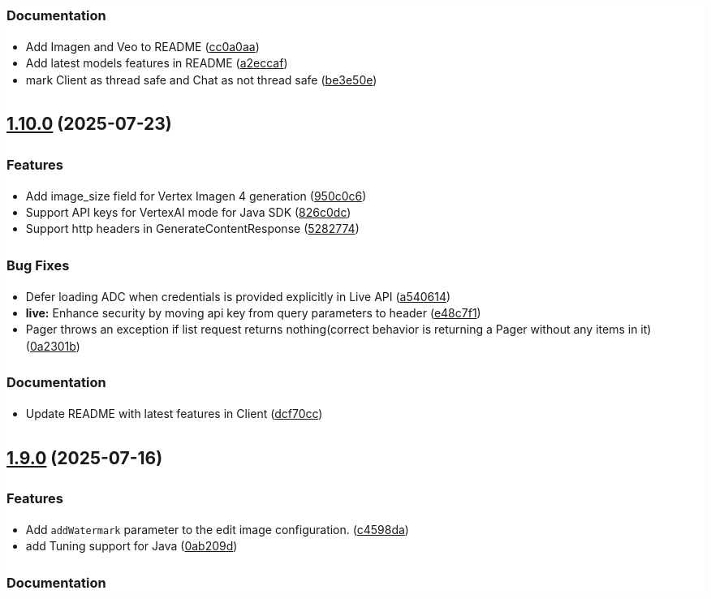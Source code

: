 
### Documentation

* Add Imagen and Veo to README ([cc0a0aa](https://github.com/googleapis/java-genai/commit/cc0a0aa28cae618acf617ab92819df78d80afea5))
* Add latest models features in README ([a2eccaf](https://github.com/googleapis/java-genai/commit/a2eccafae5c6c9b82341a148b572bf9bc80f241b))
* mark Client as thread safe and Chat as not thread safe ([be3e50e](https://github.com/googleapis/java-genai/commit/be3e50e4217780329c0636fd7f8a1b743e7f9597))

## [1.10.0](https://github.com/googleapis/java-genai/compare/v1.9.0...v1.10.0) (2025-07-23)


### Features

* Add image_size field for Vertex Imagen 4 generation ([950c0c6](https://github.com/googleapis/java-genai/commit/950c0c657f786039e3a301bf1237a57ae324ff62))
* Support API keys for VertexAI mode for Java SDK ([826c0dc](https://github.com/googleapis/java-genai/commit/826c0dca02e06fcb6c7980259b23e955db176ec6))
* Support http headers in GenerateContentResponse ([5282774](https://github.com/googleapis/java-genai/commit/528277406279d772c01ac2a48544962408ac235b))


### Bug Fixes

* Defer loading ADC when credentials is provided explicitly in Live API ([a540614](https://github.com/googleapis/java-genai/commit/a5406140aeaf9774265a5bcce79dae0707ed9287))
* **live:** Enhance security by moving api key from query parameters to header ([e48c7f1](https://github.com/googleapis/java-genai/commit/e48c7f1e73dadf5c5198f9b58cea322deb7a4ed0))
* Pager throws an exception if list request returns nothing(correct behavior is returning a Pager without any items in it) ([0a2301b](https://github.com/googleapis/java-genai/commit/0a2301b19fcd3e4d3694d42780da8f5ffe5f9207))


### Documentation

* Update README with latest features in Client ([dcf70cc](https://github.com/googleapis/java-genai/commit/dcf70cc64a93355cdc6a2eedf172399dd332750e))

## [1.9.0](https://github.com/googleapis/java-genai/compare/v1.8.0...v1.9.0) (2025-07-16)


### Features

* Add `addWatermark` parameter to the edit image configuration. ([c4598da](https://github.com/googleapis/java-genai/commit/c4598da0903d5dacb0c7bb4462aec1226ba259bf))
* add Tuning support for Java ([0ab209d](https://github.com/googleapis/java-genai/commit/0ab209db99bf98b58f7273fb12843984c42cb910))


### Documentation
